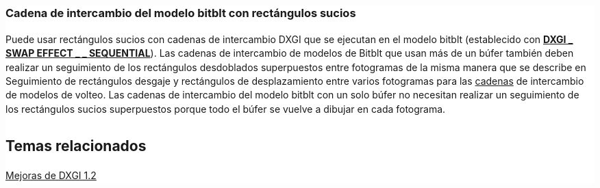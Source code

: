 ```
```

### <a name="bitblt-model-swap-chain-with-dirty-rectangles"></a>Cadena de intercambio del modelo bitblt con rectángulos sucios

Puede usar rectángulos sucios con cadenas de intercambio DXGI que se ejecutan en el modelo bitblt (establecido con [**DXGI \_ SWAP EFFECT \_ \_ SEQUENTIAL**](/windows/desktop/api/DXGI/ne-dxgi-dxgi_swap_effect)). Las cadenas de intercambio de modelos de Bitblt que usan más de un búfer también deben realizar un seguimiento de los rectángulos desdoblados superpuestos entre fotogramas de la misma manera que se describe en Seguimiento de rectángulos desgaje y rectángulos de desplazamiento entre varios fotogramas para las [cadenas](#tracking-dirty-rectangles-and-scroll-rectangles-across-multiple-frames) de intercambio de modelos de volteo. Las cadenas de intercambio del modelo bitblt con un solo búfer no necesitan realizar un seguimiento de los rectángulos sucios superpuestos porque todo el búfer se vuelve a dibujar en cada fotograma.

## <a name="related-topics"></a>Temas relacionados

[Mejoras de DXGI 1.2](dxgi-1-2-improvements.md)

